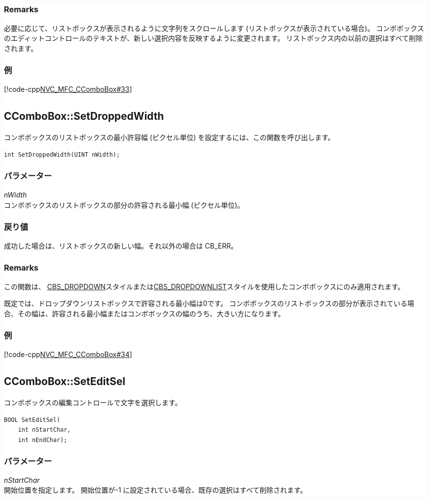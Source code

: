 ### <a name="remarks"></a>Remarks

必要に応じて、リストボックスが表示されるように文字列をスクロールします (リストボックスが表示されている場合)。 コンボボックスのエディットコントロールのテキストが、新しい選択内容を反映するように変更されます。 リストボックス内の以前の選択はすべて削除されます。

### <a name="example"></a>例

[!code-cpp[NVC_MFC_CComboBox#33](../../mfc/reference/codesnippet/cpp/ccombobox-class_35.cpp)]

##  <a name="setdroppedwidth"></a>  CComboBox::SetDroppedWidth

コンボボックスのリストボックスの最小許容幅 (ピクセル単位) を設定するには、この関数を呼び出します。

```
int SetDroppedWidth(UINT nWidth);
```

### <a name="parameters"></a>パラメーター

*nWidth*<br/>
コンボボックスのリストボックスの部分の許容される最小幅 (ピクセル単位)。

### <a name="return-value"></a>戻り値

成功した場合は、リストボックスの新しい幅。それ以外の場合は CB_ERR。

### <a name="remarks"></a>Remarks

この関数は、 [CBS_DROPDOWN](../../mfc/reference/styles-used-by-mfc.md#combo-box-styles)スタイルまたは[CBS_DROPDOWNLIST](../../mfc/reference/styles-used-by-mfc.md#combo-box-styles)スタイルを使用したコンボボックスにのみ適用されます。

既定では、ドロップダウンリストボックスで許容される最小幅は0です。 コンボボックスのリストボックスの部分が表示されている場合、その幅は、許容される最小幅またはコンボボックスの幅のうち、大きい方になります。

### <a name="example"></a>例

[!code-cpp[NVC_MFC_CComboBox#34](../../mfc/reference/codesnippet/cpp/ccombobox-class_36.cpp)]

##  <a name="seteditsel"></a>  CComboBox::SetEditSel

コンボボックスの編集コントロールで文字を選択します。

```
BOOL SetEditSel(
    int nStartChar,
    int nEndChar);
```

### <a name="parameters"></a>パラメーター

*nStartChar*<br/>
開始位置を指定します。 開始位置が-1 に設定されている場合、既存の選択はすべて削除されます。

